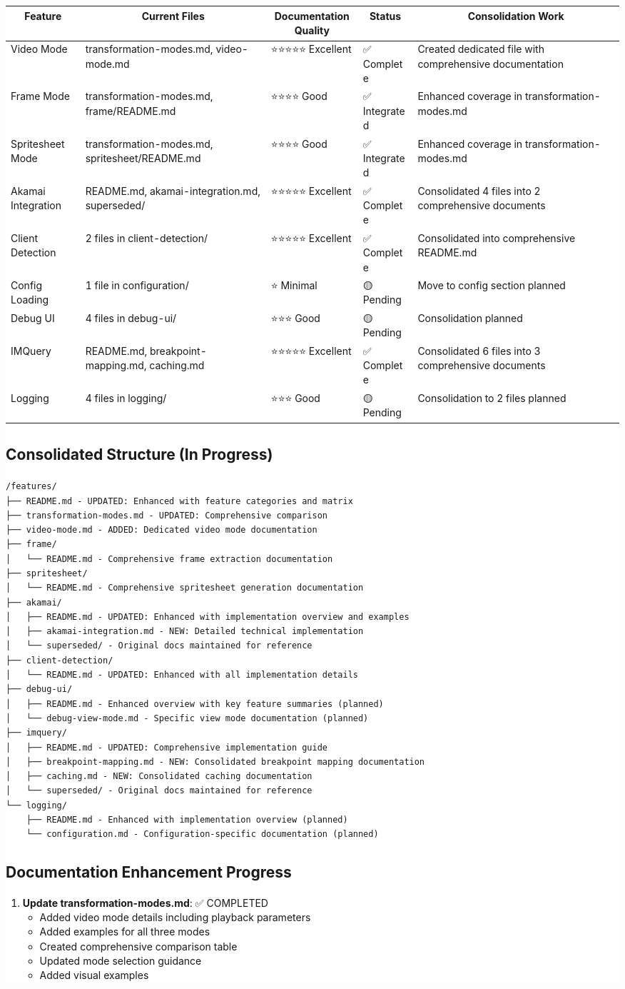 | Feature | Current Files | Documentation Quality | Status | Consolidation Work |
|---------|---------------|---------------------|--------|-----------------|
| Video Mode | transformation-modes.md, video-mode.md | ⭐⭐⭐⭐⭐ Excellent | ✅ Complete | Created dedicated file with comprehensive documentation |
| Frame Mode | transformation-modes.md, frame/README.md | ⭐⭐⭐⭐ Good | ✅ Integrated | Enhanced coverage in transformation-modes.md |
| Spritesheet Mode | transformation-modes.md, spritesheet/README.md | ⭐⭐⭐⭐ Good | ✅ Integrated | Enhanced coverage in transformation-modes.md |
| Akamai Integration | README.md, akamai-integration.md, superseded/ | ⭐⭐⭐⭐⭐ Excellent | ✅ Complete | Consolidated 4 files into 2 comprehensive documents |
| Client Detection | 2 files in client-detection/ | ⭐⭐⭐⭐⭐ Excellent | ✅ Complete | Consolidated into comprehensive README.md |
| Config Loading | 1 file in configuration/ | ⭐ Minimal | 🟡 Pending | Move to config section planned |
| Debug UI | 4 files in debug-ui/ | ⭐⭐⭐ Good | 🟡 Pending | Consolidation planned |
| IMQuery | README.md, breakpoint-mapping.md, caching.md | ⭐⭐⭐⭐⭐ Excellent | ✅ Complete | Consolidated 6 files into 3 comprehensive documents |
| Logging | 4 files in logging/ | ⭐⭐⭐ Good | 🟡 Pending | Consolidation to 2 files planned |

## Consolidated Structure (In Progress)

```
/features/
├── README.md - UPDATED: Enhanced with feature categories and matrix
├── transformation-modes.md - UPDATED: Comprehensive comparison
├── video-mode.md - ADDED: Dedicated video mode documentation
├── frame/
│   └── README.md - Comprehensive frame extraction documentation
├── spritesheet/
│   └── README.md - Comprehensive spritesheet generation documentation
├── akamai/
│   ├── README.md - UPDATED: Enhanced with implementation overview and examples
│   ├── akamai-integration.md - NEW: Detailed technical implementation
│   └── superseded/ - Original docs maintained for reference
├── client-detection/
│   └── README.md - UPDATED: Enhanced with all implementation details
├── debug-ui/
│   ├── README.md - Enhanced overview with key feature summaries (planned)
│   └── debug-view-mode.md - Specific view mode documentation (planned)
├── imquery/
│   ├── README.md - UPDATED: Comprehensive implementation guide
│   ├── breakpoint-mapping.md - NEW: Consolidated breakpoint mapping documentation
│   ├── caching.md - NEW: Consolidated caching documentation
│   └── superseded/ - Original docs maintained for reference
└── logging/
    ├── README.md - Enhanced with implementation overview (planned)
    └── configuration.md - Configuration-specific documentation (planned)
```

## Documentation Enhancement Progress

1. **Update transformation-modes.md**: ✅ COMPLETED
   - Added video mode details including playback parameters
   - Added examples for all three modes
   - Created comprehensive comparison table
   - Updated mode selection guidance
   - Added visual examples
